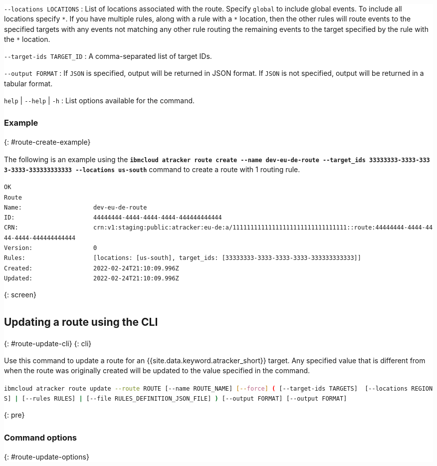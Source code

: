 `--locations LOCATIONS`
:   List of locations associated with the route.  Specify `global` to include global events. To include all locations specify `*`.  If you have multiple rules, along with a rule with a `*` location, then the other rules will route events to the specified targets with any events not matching any other rule routing the remaining events to the target specified by the rule with the `*` location.

`--target-ids TARGET_ID`
:   A comma-separated list of target IDs.

`--output FORMAT`
:   If `JSON` is specified, output will be returned in JSON format.  If `JSON` is not specified, output will be returned in a tabular format.

`help` | `--help` | `-h`
:   List options available for the command.

### Example
{: #route-create-example}

The following is an example using the **`ibmcloud atracker route create --name dev-eu-de-route --target_ids 33333333-3333-3333-3333-333333333333 --locations us-south`** command to create a route with 1 routing rule.

```text
OK
Route
Name:                    dev-eu-de-route
ID:                      44444444-4444-4444-4444-444444444444
CRN:                     crn:v1:staging:public:atracker:eu-de:a/11111111111111111111111111111111::route:44444444-4444-4444-4444-444444444444
Version:                 0
Rules:                   [locations: [us-south], target_ids: [33333333-3333-3333-3333-333333333333]]
Created:                 2022-02-24T21:10:09.996Z
Updated:                 2022-02-24T21:10:09.996Z
```
{: screen}

## Updating a route using the CLI
{: #route-update-cli}
{: cli}

Use this command to update a route for an {{site.data.keyword.atracker_short}} target. Any specified value that is different from when the route was originally created will be updated to the value specified in the command.

```sh
ibmcloud atracker route update --route ROUTE [--name ROUTE_NAME] [--force] ( [--target-ids TARGETS]  [--locations REGIONS] | [--rules RULES] | [--file RULES_DEFINITION_JSON_FILE] ) [--output FORMAT] [--output FORMAT]
```
{: pre}

### Command options
{: #route-update-options}
